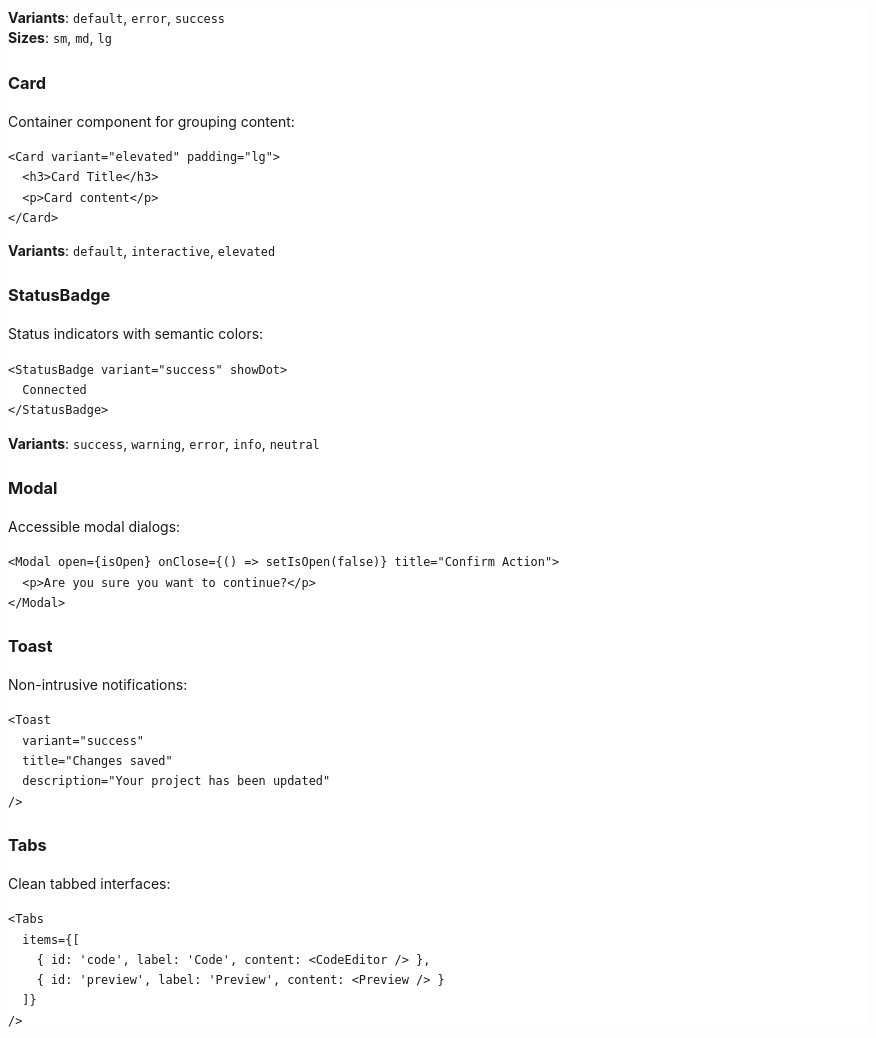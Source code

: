**Variants**: `default`, `error`, `success`  
**Sizes**: `sm`, `md`, `lg`

### Card
Container component for grouping content:

```tsx
<Card variant="elevated" padding="lg">
  <h3>Card Title</h3>
  <p>Card content</p>
</Card>
```

**Variants**: `default`, `interactive`, `elevated`

### StatusBadge
Status indicators with semantic colors:

```tsx
<StatusBadge variant="success" showDot>
  Connected
</StatusBadge>
```

**Variants**: `success`, `warning`, `error`, `info`, `neutral`

### Modal
Accessible modal dialogs:

```tsx
<Modal open={isOpen} onClose={() => setIsOpen(false)} title="Confirm Action">
  <p>Are you sure you want to continue?</p>
</Modal>
```

### Toast
Non-intrusive notifications:

```tsx
<Toast 
  variant="success"
  title="Changes saved"
  description="Your project has been updated"
/>
```

### Tabs
Clean tabbed interfaces:

```tsx
<Tabs 
  items={[
    { id: 'code', label: 'Code', content: <CodeEditor /> },
    { id: 'preview', label: 'Preview', content: <Preview /> }
  ]}
/>
```
